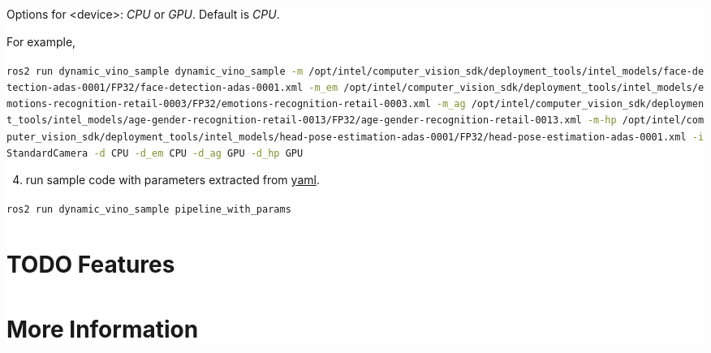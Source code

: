 Options for &lt;device&gt;: _CPU_ or _GPU_. Default is _CPU_. 
    
For example, 
```bash
ros2 run dynamic_vino_sample dynamic_vino_sample -m /opt/intel/computer_vision_sdk/deployment_tools/intel_models/face-detection-adas-0001/FP32/face-detection-adas-0001.xml -m_em /opt/intel/computer_vision_sdk/deployment_tools/intel_models/emotions-recognition-retail-0003/FP32/emotions-recognition-retail-0003.xml -m_ag /opt/intel/computer_vision_sdk/deployment_tools/intel_models/age-gender-recognition-retail-0013/FP32/age-gender-recognition-retail-0013.xml -m-hp /opt/intel/computer_vision_sdk/deployment_tools/intel_models/head-pose-estimation-adas-0001/FP32/head-pose-estimation-adas-0001.xml -i StandardCamera -d CPU -d_em CPU -d_ag GPU -d_hp GPU
```
4. run sample code with parameters extracted from [yaml](https://github.com/intel/ros2_openvino_toolkit/blob/master/vino_param_lib/param/pipeline.yaml).
```bash
ros2 run dynamic_vino_sample pipeline_with_params
```

# TODO Features

# More Information

